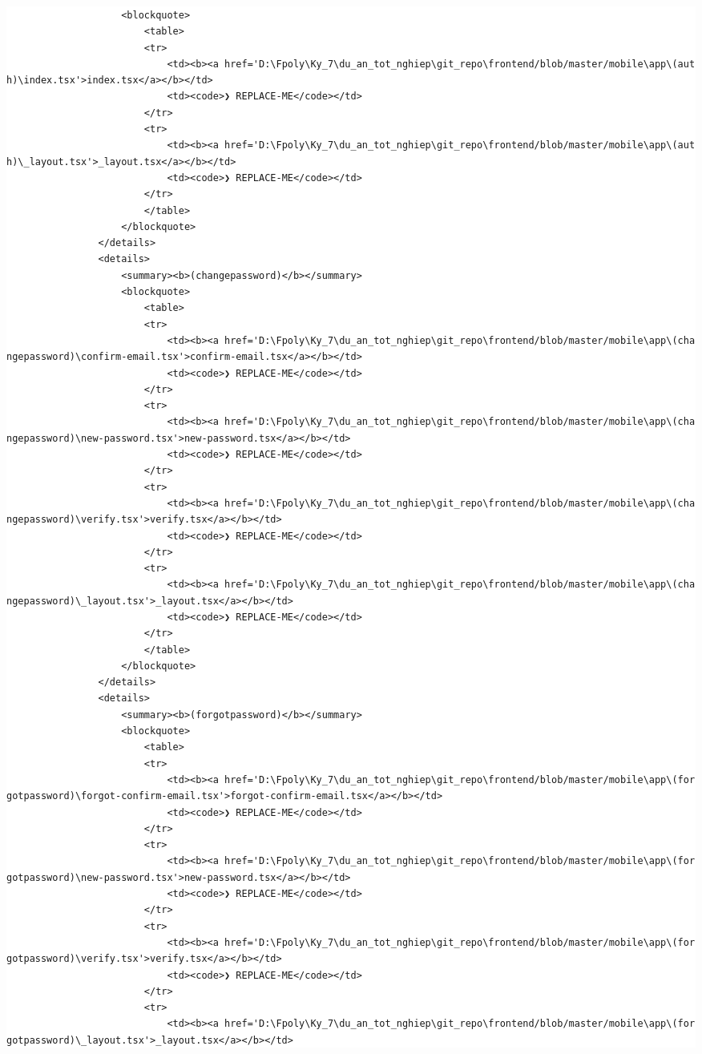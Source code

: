 						<blockquote>
							<table>
							<tr>
								<td><b><a href='D:\Fpoly\Ky_7\du_an_tot_nghiep\git_repo\frontend/blob/master/mobile\app\(auth)\index.tsx'>index.tsx</a></b></td>
								<td><code>❯ REPLACE-ME</code></td>
							</tr>
							<tr>
								<td><b><a href='D:\Fpoly\Ky_7\du_an_tot_nghiep\git_repo\frontend/blob/master/mobile\app\(auth)\_layout.tsx'>_layout.tsx</a></b></td>
								<td><code>❯ REPLACE-ME</code></td>
							</tr>
							</table>
						</blockquote>
					</details>
					<details>
						<summary><b>(changepassword)</b></summary>
						<blockquote>
							<table>
							<tr>
								<td><b><a href='D:\Fpoly\Ky_7\du_an_tot_nghiep\git_repo\frontend/blob/master/mobile\app\(changepassword)\confirm-email.tsx'>confirm-email.tsx</a></b></td>
								<td><code>❯ REPLACE-ME</code></td>
							</tr>
							<tr>
								<td><b><a href='D:\Fpoly\Ky_7\du_an_tot_nghiep\git_repo\frontend/blob/master/mobile\app\(changepassword)\new-password.tsx'>new-password.tsx</a></b></td>
								<td><code>❯ REPLACE-ME</code></td>
							</tr>
							<tr>
								<td><b><a href='D:\Fpoly\Ky_7\du_an_tot_nghiep\git_repo\frontend/blob/master/mobile\app\(changepassword)\verify.tsx'>verify.tsx</a></b></td>
								<td><code>❯ REPLACE-ME</code></td>
							</tr>
							<tr>
								<td><b><a href='D:\Fpoly\Ky_7\du_an_tot_nghiep\git_repo\frontend/blob/master/mobile\app\(changepassword)\_layout.tsx'>_layout.tsx</a></b></td>
								<td><code>❯ REPLACE-ME</code></td>
							</tr>
							</table>
						</blockquote>
					</details>
					<details>
						<summary><b>(forgotpassword)</b></summary>
						<blockquote>
							<table>
							<tr>
								<td><b><a href='D:\Fpoly\Ky_7\du_an_tot_nghiep\git_repo\frontend/blob/master/mobile\app\(forgotpassword)\forgot-confirm-email.tsx'>forgot-confirm-email.tsx</a></b></td>
								<td><code>❯ REPLACE-ME</code></td>
							</tr>
							<tr>
								<td><b><a href='D:\Fpoly\Ky_7\du_an_tot_nghiep\git_repo\frontend/blob/master/mobile\app\(forgotpassword)\new-password.tsx'>new-password.tsx</a></b></td>
								<td><code>❯ REPLACE-ME</code></td>
							</tr>
							<tr>
								<td><b><a href='D:\Fpoly\Ky_7\du_an_tot_nghiep\git_repo\frontend/blob/master/mobile\app\(forgotpassword)\verify.tsx'>verify.tsx</a></b></td>
								<td><code>❯ REPLACE-ME</code></td>
							</tr>
							<tr>
								<td><b><a href='D:\Fpoly\Ky_7\du_an_tot_nghiep\git_repo\frontend/blob/master/mobile\app\(forgotpassword)\_layout.tsx'>_layout.tsx</a></b></td>